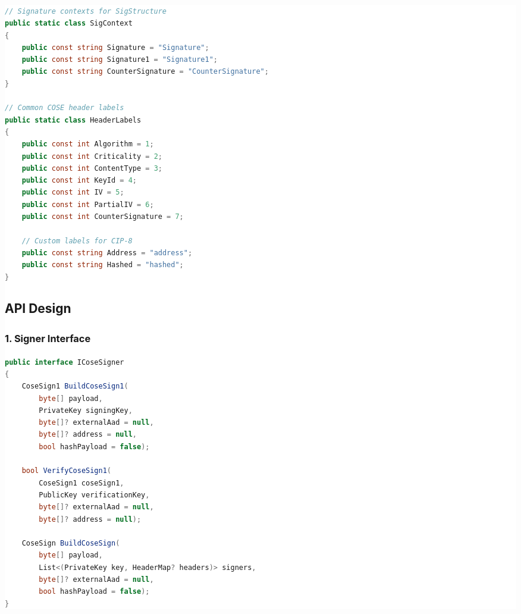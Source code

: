 ```csharp
// Signature contexts for SigStructure
public static class SigContext
{
    public const string Signature = "Signature";
    public const string Signature1 = "Signature1";
    public const string CounterSignature = "CounterSignature";
}

// Common COSE header labels
public static class HeaderLabels
{
    public const int Algorithm = 1;
    public const int Criticality = 2;
    public const int ContentType = 3;
    public const int KeyId = 4;
    public const int IV = 5;
    public const int PartialIV = 6;
    public const int CounterSignature = 7;
    
    // Custom labels for CIP-8
    public const string Address = "address";
    public const string Hashed = "hashed";
}
```

## API Design

### 1. Signer Interface

```csharp
public interface ICoseSigner
{
    CoseSign1 BuildCoseSign1(
        byte[] payload, 
        PrivateKey signingKey, 
        byte[]? externalAad = null, 
        byte[]? address = null, 
        bool hashPayload = false);
    
    bool VerifyCoseSign1(
        CoseSign1 coseSign1, 
        PublicKey verificationKey, 
        byte[]? externalAad = null, 
        byte[]? address = null);
    
    CoseSign BuildCoseSign(
        byte[] payload,
        List<(PrivateKey key, HeaderMap? headers)> signers,
        byte[]? externalAad = null,
        bool hashPayload = false);
}
```
